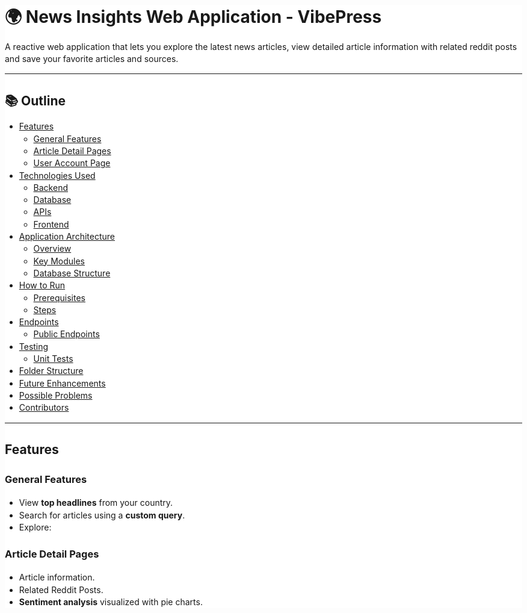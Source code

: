 # 🌍 News Insights Web Application - VibePress

A reactive web application that lets you explore the latest news articles, 
view detailed article information with related reddit posts and save your favorite articles and sources.

---

## 📚 Outline

- [Features](#features)
    - [General Features](#general-features)
    - [Article Detail Pages](#article-detail-pages)
    - [User Account Page](#user-account-page)
- [Technologies Used](#technologies-used)
    - [Backend](#backend)
    - [Database](#database)
    - [APIs](#apis)
    - [Frontend](#frontend)
- [Application Architecture](#application-architecture)
    - [Overview](#overview)
    - [Key Modules](#key-modules)
    - [Database Structure](#database-structure)
- [How to Run](#how-to-run)
    - [Prerequisites](#prerequisites)
    - [Steps](#steps)
- [Endpoints](#endpoints)
    - [Public Endpoints](#public-endpoints)
- [Testing](#testing)
    - [Unit Tests](#unit-tests)
- [Folder Structure](#folder-structure)
- [Future Enhancements](#future-enhancements)
- [Possible Problems](#possible-problems)
- [Contributors](#contributors)

---

## Features

### General Features
- View **top headlines** from your country.
- Search for articles using a **custom query**.
- Explore:

### Article Detail Pages
- Article information.
- Related Reddit Posts.
- **Sentiment analysis** visualized with pie charts.
